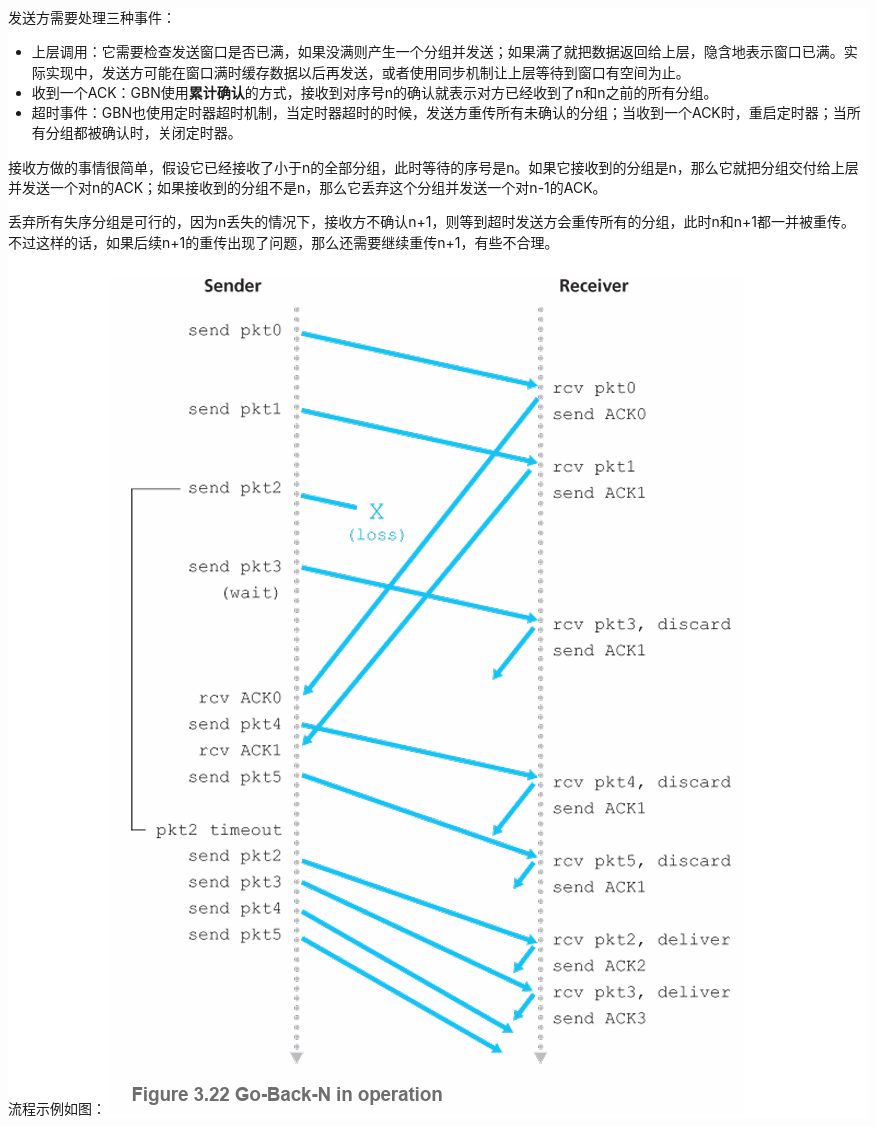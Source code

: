 发送方需要处理三种事件：
- 上层调用：它需要检查发送窗口是否已满，如果没满则产生一个分组并发送；如果满了就把数据返回给上层，隐含地表示窗口已满。实际实现中，发送方可能在窗口满时缓存数据以后再发送，或者使用同步机制让上层等待到窗口有空间为止。
- 收到一个ACK：GBN使用**累计确认**的方式，接收到对序号n的确认就表示对方已经收到了n和n之前的所有分组。
- 超时事件：GBN也使用定时器超时机制，当定时器超时的时候，发送方重传所有未确认的分组；当收到一个ACK时，重启定时器；当所有分组都被确认时，关闭定时器。

接收方做的事情很简单，假设它已经接收了小于n的全部分组，此时等待的序号是n。如果它接收到的分组是n，那么它就把分组交付给上层并发送一个对n的ACK；如果接收到的分组不是n，那么它丢弃这个分组并发送一个对n-1的ACK。

丢弃所有失序分组是可行的，因为n丢失的情况下，接收方不确认n+1，则等到超时发送方会重传所有的分组，此时n和n+1都一并被重传。不过这样的话，如果后续n+1的重传出现了问题，那么还需要继续重传n+1，有些不合理。

流程示例如图：
![GBN示例](image/GBN示例.png)
